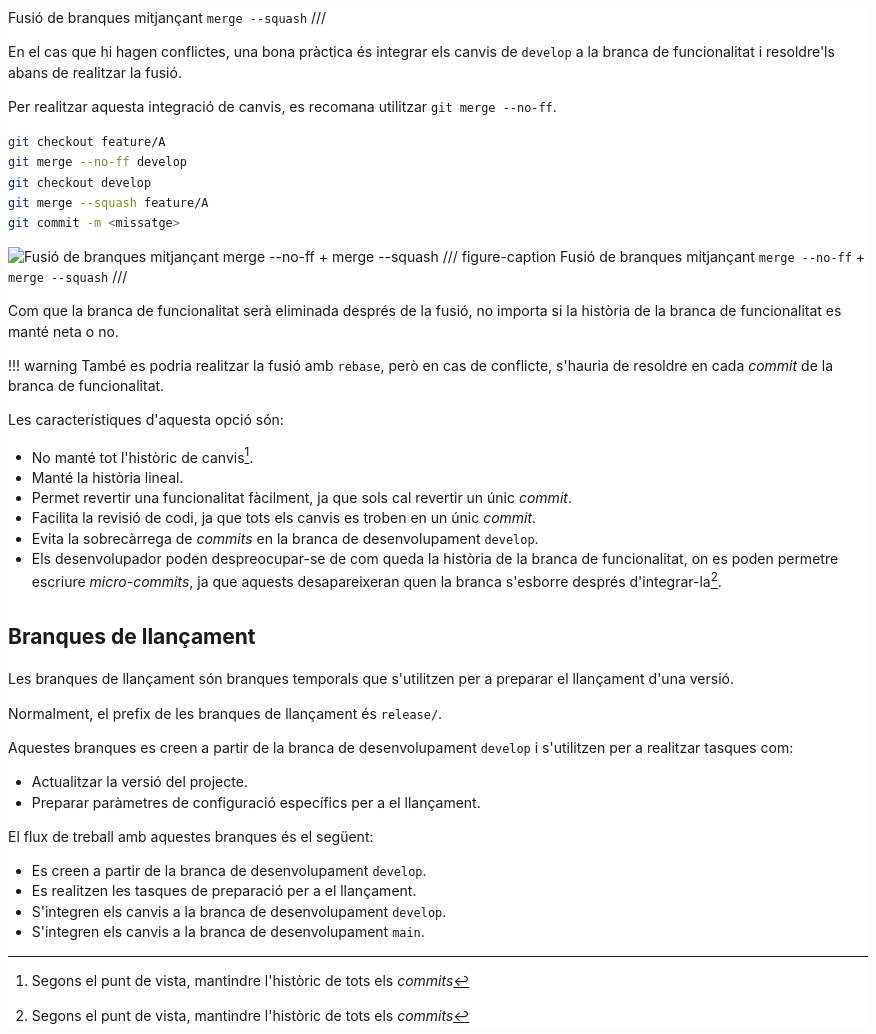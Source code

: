 Fusió de branques mitjançant `merge --squash`
///

En el cas que hi hagen conflictes, una bona pràctica és integrar els canvis de `develop` a la branca de funcionalitat
i resoldre'ls abans de realitzar la fusió.

Per realitzar aquesta integració de canvis, es recomana utilitzar `git merge --no-ff`.

```bash
git checkout feature/A
git merge --no-ff develop
git checkout develop
git merge --squash feature/A
git commit -m <missatge>
```

![Fusió de branques mitjançant merge --no-ff + merge --squash](img/merge_no_ff_squash.png)
/// figure-caption
Fusió de branques mitjançant `merge --no-ff` + `merge --squash`
///

Com que la branca de funcionalitat serà eliminada després de la fusió,
no importa si la història de la branca de funcionalitat es manté neta o no.

!!! warning
    També es podria realitzar la fusió amb `rebase`,
    però en cas de conflicte, s'hauria de resoldre en cada _commit_
    de la branca de funcionalitat.

Les característiques d'aquesta opció són:

- No manté tot l'històric de canvis[^1].
- Manté la història lineal.
- Permet revertir una funcionalitat fàcilment, ja que sols cal revertir un únic _commit_.
- Facilita la revisió de codi, ja que tots els canvis es troben en un únic _commit_.
- Evita la sobrecàrrega de _commits_ en la branca de desenvolupament `develop`.
- Els desenvolupador poden despreocupar-se de com queda la història de la branca de funcionalitat,
    on es poden permetre escriure _micro-commits_, ja que aquests desapareixeran
    quen la branca s'esborre després d'integrar-la[^1].

## Branques de llançament
Les branques de llançament són branques temporals
que s'utilitzen per a preparar el llançament d'una versió.

Normalment, el prefix de les branques de llançament és `release/`.

Aquestes branques es creen a partir de la branca de desenvolupament `develop`
i s'utilitzen per a realitzar tasques com:

- Actualitzar la versió del projecte.
- Preparar paràmetres de configuració específics per a el llançament.

El flux de treball amb aquestes branques és el següent:

- Es creen a partir de la branca de desenvolupament `develop`.
- Es realitzen les tasques de preparació per a el llançament.
- S'integren els canvis a la branca de desenvolupament `develop`.
- S'integren els canvis a la branca de desenvolupament `main`.


[^1]: Segons el punt de vista, mantindre l'històric de tots els _commits_